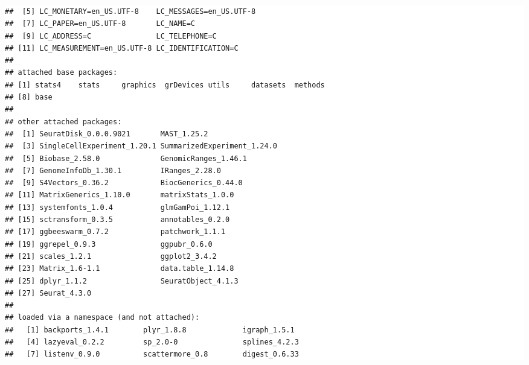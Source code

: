     ##  [5] LC_MONETARY=en_US.UTF-8    LC_MESSAGES=en_US.UTF-8   
    ##  [7] LC_PAPER=en_US.UTF-8       LC_NAME=C                 
    ##  [9] LC_ADDRESS=C               LC_TELEPHONE=C            
    ## [11] LC_MEASUREMENT=en_US.UTF-8 LC_IDENTIFICATION=C       
    ## 
    ## attached base packages:
    ## [1] stats4    stats     graphics  grDevices utils     datasets  methods  
    ## [8] base     
    ## 
    ## other attached packages:
    ##  [1] SeuratDisk_0.0.0.9021       MAST_1.25.2                
    ##  [3] SingleCellExperiment_1.20.1 SummarizedExperiment_1.24.0
    ##  [5] Biobase_2.58.0              GenomicRanges_1.46.1       
    ##  [7] GenomeInfoDb_1.30.1         IRanges_2.28.0             
    ##  [9] S4Vectors_0.36.2            BiocGenerics_0.44.0        
    ## [11] MatrixGenerics_1.10.0       matrixStats_1.0.0          
    ## [13] systemfonts_1.0.4           glmGamPoi_1.12.1           
    ## [15] sctransform_0.3.5           annotables_0.2.0           
    ## [17] ggbeeswarm_0.7.2            patchwork_1.1.1            
    ## [19] ggrepel_0.9.3               ggpubr_0.6.0               
    ## [21] scales_1.2.1                ggplot2_3.4.2              
    ## [23] Matrix_1.6-1.1              data.table_1.14.8          
    ## [25] dplyr_1.1.2                 SeuratObject_4.1.3         
    ## [27] Seurat_4.3.0               
    ## 
    ## loaded via a namespace (and not attached):
    ##   [1] backports_1.4.1        plyr_1.8.8             igraph_1.5.1          
    ##   [4] lazyeval_0.2.2         sp_2.0-0               splines_4.2.3         
    ##   [7] listenv_0.9.0          scattermore_0.8        digest_0.6.33         